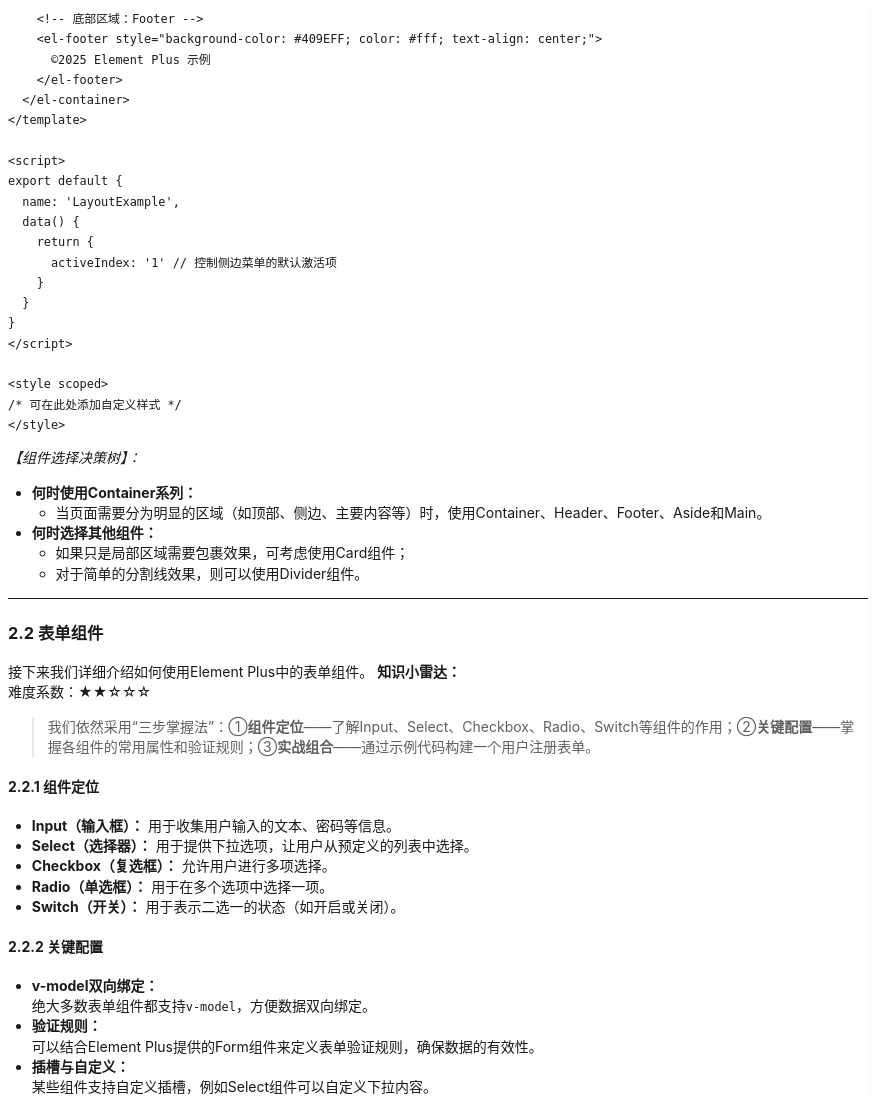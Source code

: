 ```vue
    <!-- 底部区域：Footer -->
    <el-footer style="background-color: #409EFF; color: #fff; text-align: center;">
      ©2025 Element Plus 示例
    </el-footer>
  </el-container>
</template>

<script>
export default {
  name: 'LayoutExample',
  data() {
    return {
      activeIndex: '1' // 控制侧边菜单的默认激活项
    }
  }
}
</script>

<style scoped>
/* 可在此处添加自定义样式 */
</style>
```

*【组件选择决策树】：*  
- **何时使用Container系列：**  
  - 当页面需要分为明显的区域（如顶部、侧边、主要内容等）时，使用Container、Header、Footer、Aside和Main。  
- **何时选择其他组件：**  
  - 如果只是局部区域需要包裹效果，可考虑使用Card组件；  
  - 对于简单的分割线效果，则可以使用Divider组件。

---
### 2.2 表单组件
接下来我们详细介绍如何使用Element Plus中的表单组件。
**知识小雷达：**  
难度系数：★★☆☆☆  
> 我们依然采用“三步掌握法”：①**组件定位**——了解Input、Select、Checkbox、Radio、Switch等组件的作用；②**关键配置**——掌握各组件的常用属性和验证规则；③**实战组合**——通过示例代码构建一个用户注册表单。


#### 2.2.1 组件定位  
- **Input（输入框）：** 用于收集用户输入的文本、密码等信息。  
- **Select（选择器）：** 用于提供下拉选项，让用户从预定义的列表中选择。  
- **Checkbox（复选框）：** 允许用户进行多项选择。  
- **Radio（单选框）：** 用于在多个选项中选择一项。  
- **Switch（开关）：** 用于表示二选一的状态（如开启或关闭）。

#### 2.2.2 关键配置  
- **v-model双向绑定：**  
  绝大多数表单组件都支持`v-model`，方便数据双向绑定。  
- **验证规则：**  
  可以结合Element Plus提供的Form组件来定义表单验证规则，确保数据的有效性。  
- **插槽与自定义：**  
  某些组件支持自定义插槽，例如Select组件可以自定义下拉内容。
